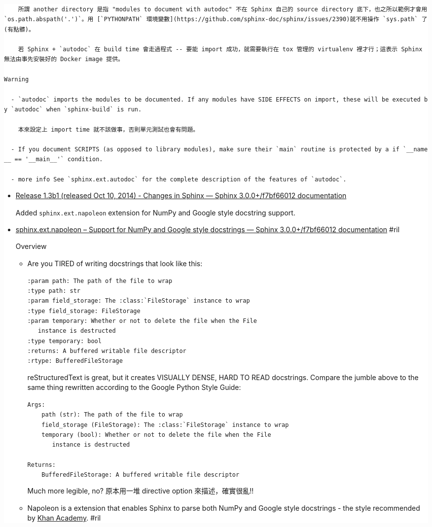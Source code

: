         所謂 another directory 是指 "modules to document with autodoc" 不在 Sphinx 自己的 source directory 底下，也之所以範例才會用 `os.path.abspath('.')`。用 [`PYTHONPATH` 環境變數](https://github.com/sphinx-doc/sphinx/issues/2390)就不用操作 `sys.path` 了 (有點髒)。

        若 Sphinx + `autodoc` 在 build time 會走過程式 -- 要能 import 成功，就需要執行在 tox 管理的 virtualenv 裡才行；這表示 Sphinx 無法由事先安裝好的 Docker image 提供。

    Warning

      - `autodoc` imports the modules to be documented. If any modules have SIDE EFFECTS on import, these will be executed by `autodoc` when `sphinx-build` is run.

        本來設定上 import time 就不該做事，否則單元測試也會有問題。

      - If you document SCRIPTS (as opposed to library modules), make sure their `main` routine is protected by a if `__name__ == '__main__'` condition.

      - more info See `sphinx.ext.autodoc` for the complete description of the features of `autodoc`.

  - [Release 1.3b1 (released Oct 10, 2014) - Changes in Sphinx — Sphinx 3\.0\.0\+/f7bf66012 documentation](https://www.sphinx-doc.org/en/master/changes.html#release-1-3b1-released-oct-10-2014)

    Added `sphinx.ext.napoleon` extension for NumPy and Google style docstring support.

  - [sphinx\.ext\.napoleon – Support for NumPy and Google style docstrings — Sphinx 3\.0\.0\+/f7bf66012 documentation](https://www.sphinx-doc.org/en/master/usage/extensions/napoleon.html) #ril

    Overview

      - Are you TIRED of writing docstrings that look like this:

            :param path: The path of the file to wrap
            :type path: str
            :param field_storage: The :class:`FileStorage` instance to wrap
            :type field_storage: FileStorage
            :param temporary: Whether or not to delete the file when the File
               instance is destructed
            :type temporary: bool
            :returns: A buffered writable file descriptor
            :rtype: BufferedFileStorage

        reStructuredText is great, but it creates VISUALLY DENSE, HARD TO READ docstrings. Compare the jumble above to the same thing rewritten according to the Google Python Style Guide:

            Args:
                path (str): The path of the file to wrap
                field_storage (FileStorage): The :class:`FileStorage` instance to wrap
                temporary (bool): Whether or not to delete the file when the File
                   instance is destructed

            Returns:
                BufferedFileStorage: A buffered writable file descriptor

        Much more legible, no? 原本用一堆 directive option 來描述，確實很亂!!

      - Napoleon is a extension that enables Sphinx to parse both NumPy and Google style docstrings - the style recommended by [Khan Academy](https://github.com/Khan/style-guides/blob/master/style/python.md#docstrings). #ril
